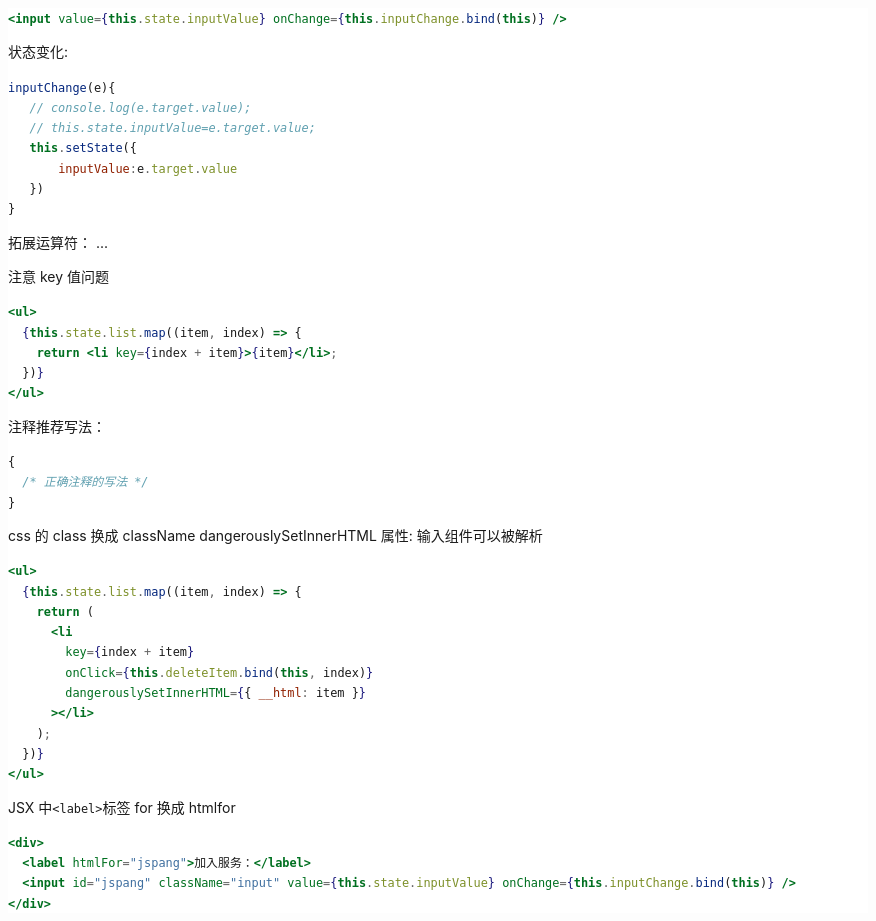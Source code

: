 ```jsx
<input value={this.state.inputValue} onChange={this.inputChange.bind(this)} />
```

状态变化:

```jsx
inputChange(e){
   // console.log(e.target.value);
   // this.state.inputValue=e.target.value;
   this.setState({
       inputValue:e.target.value
   })
}
```

拓展运算符：
...

注意 key 值问题

```jsx
<ul>
  {this.state.list.map((item, index) => {
    return <li key={index + item}>{item}</li>;
  })}
</ul>
```

注释推荐写法：

```jsx
{
  /* 正确注释的写法 */
}
```

css 的 class 换成 className
dangerouslySetInnerHTML 属性: 输入组件可以被解析

```jsx
<ul>
  {this.state.list.map((item, index) => {
    return (
      <li
        key={index + item}
        onClick={this.deleteItem.bind(this, index)}
        dangerouslySetInnerHTML={{ __html: item }}
      ></li>
    );
  })}
</ul>
```

JSX 中`<label>`标签
for 换成 htmlfor

```jsx
<div>
  <label htmlFor="jspang">加入服务：</label>
  <input id="jspang" className="input" value={this.state.inputValue} onChange={this.inputChange.bind(this)} />
</div>
```
